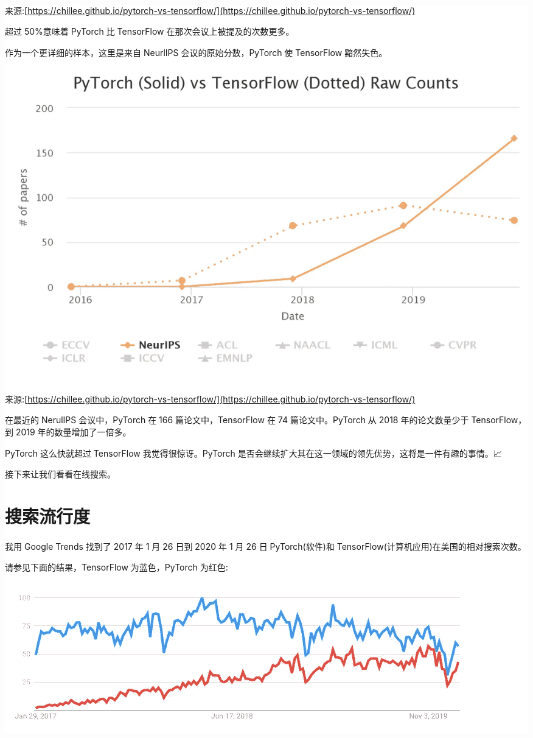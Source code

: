 来源:[https://chillee.github.io/pytorch-vs-tensorflow/](https://chillee.github.io/pytorch-vs-tensorflow/)

超过 50%意味着 PyTorch 比 TensorFlow 在那次会议上被提及的次数更多。

作为一个更详细的样本，这里是来自 NeurlIPS 会议的原始分数，PyTorch 使 TensorFlow 黯然失色。

![](img/aa1f0e289e64954c3dec71baf1a2a0c6.png)

来源:[https://chillee.github.io/pytorch-vs-tensorflow/](https://chillee.github.io/pytorch-vs-tensorflow/)

在最近的 NerulIPS 会议中，PyTorch 在 166 篇论文中，TensorFlow 在 74 篇论文中。PyTorch 从 2018 年的论文数量少于 TensorFlow，到 2019 年的数量增加了一倍多。

PyTorch 这么快就超过 TensorFlow 我觉得很惊讶。PyTorch 是否会继续扩大其在这一领域的领先优势，这将是一件有趣的事情。📈

接下来让我们看看在线搜索。

# 搜索流行度

我用 Google Trends 找到了 2017 年 1 月 26 日到 2020 年 1 月 26 日 PyTorch(软件)和 TensorFlow(计算机应用)在美国的相对搜索次数。

请参见下面的结果，TensorFlow 为蓝色，PyTorch 为红色:

![](img/26da62ed0a7bbeb95fab967b794100b8.png)
